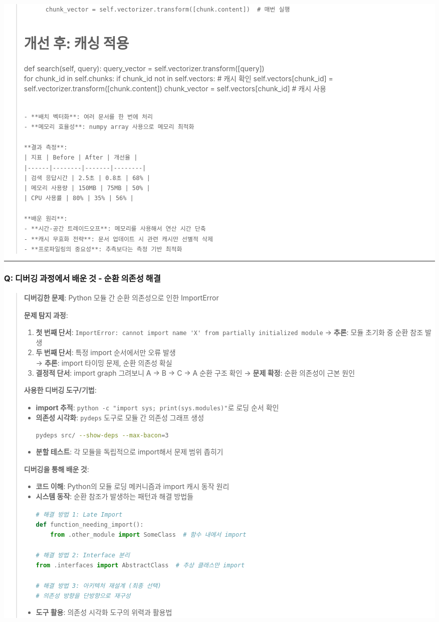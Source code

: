 >           chunk_vector = self.vectorizer.transform([chunk.content])  # 매번 실행
>   
>   # 개선 후: 캐싱 적용
>   def search(self, query):
>       query_vector = self.vectorizer.transform([query])  
>       for chunk_id in self.chunks:
>           if chunk_id not in self.vectors:  # 캐시 확인
>               self.vectors[chunk_id] = self.vectorizer.transform([chunk.content])
>           chunk_vector = self.vectors[chunk_id]  # 캐시 사용
>   ```
> 
> - **배치 벡터화**: 여러 문서를 한 번에 처리
> - **메모리 효율성**: numpy array 사용으로 메모리 최적화
> 
> **결과 측정**:
> | 지표 | Before | After | 개선율 |
> |------|--------|-------|--------|
> | 검색 응답시간 | 2.5초 | 0.8초 | 68% |
> | 메모리 사용량 | 150MB | 75MB | 50% |
> | CPU 사용률 | 80% | 35% | 56% |
> 
> **배운 원리**: 
> - **시간-공간 트레이드오프**: 메모리를 사용해서 연산 시간 단축
> - **캐시 무효화 전략**: 문서 업데이트 시 관련 캐시만 선별적 삭제
> - **프로파일링의 중요성**: 추측보다는 측정 기반 최적화

---

### Q: 디버깅 과정에서 배운 것 - 순환 의존성 해결

> **디버깅한 문제**: Python 모듈 간 순환 의존성으로 인한 ImportError
> 
> **문제 탐지 과정**:
> 1. **첫 번째 단서**: `ImportError: cannot import name 'X' from partially initialized module` 
>    → **추론**: 모듈 초기화 중 순환 참조 발생
> 2. **두 번째 단서**: 특정 import 순서에서만 오류 발생  
>    → **추론**: import 타이밍 문제, 순환 의존성 확실
> 3. **결정적 단서**: import graph 그려보니 A → B → C → A 순환 구조 확인
>    → **문제 확정**: 순환 의존성이 근본 원인
> 
> **사용한 디버깅 도구/기법**:
> - **import 추적**: `python -c "import sys; print(sys.modules)"`로 로딩 순서 확인
> - **의존성 시각화**: `pydeps` 도구로 모듈 간 의존성 그래프 생성
>   ```bash
>   pydeps src/ --show-deps --max-bacon=3
>   ```
> - **분할 테스트**: 각 모듈을 독립적으로 import해서 문제 범위 좁히기
> 
> **디버깅을 통해 배운 것**:
> - **코드 이해**: Python의 모듈 로딩 메커니즘과 import 캐시 동작 원리
> - **시스템 동작**: 순환 참조가 발생하는 패턴과 해결 방법들
>   ```python
>   # 해결 방법 1: Late Import
>   def function_needing_import():
>       from .other_module import SomeClass  # 함수 내에서 import
>   
>   # 해결 방법 2: Interface 분리
>   from .interfaces import AbstractClass  # 추상 클래스만 import
>   
>   # 해결 방법 3: 아키텍처 재설계 (최종 선택)
>   # 의존성 방향을 단방향으로 재구성
>   ```
> - **도구 활용**: 의존성 시각화 도구의 위력과 활용법
> 